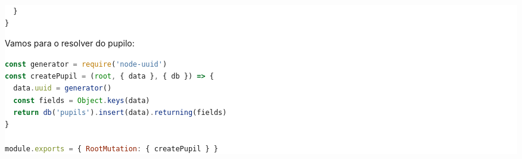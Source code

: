 ```js
  }
}
```

Vamos para o resolver do pupilo:

```js
const generator = require('node-uuid')
const createPupil = (root, { data }, { db }) => {
  data.uuid = generator()
  const fields = Object.keys(data)
  return db('pupils').insert(data).returning(fields)
}

module.exports = { RootMutation: { createPupil } }
```
